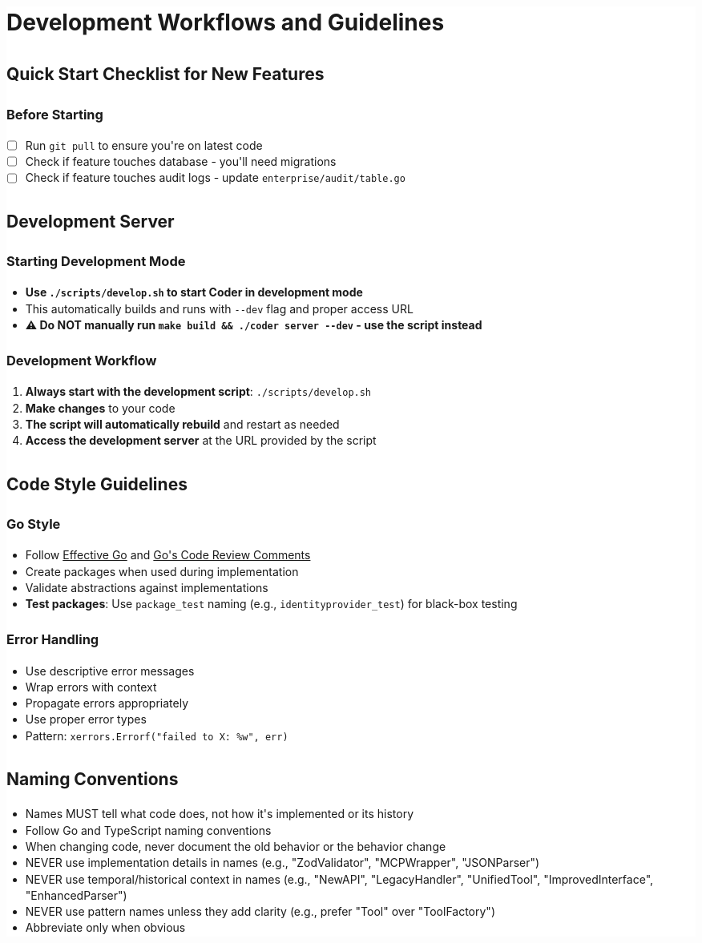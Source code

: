 # Development Workflows and Guidelines

## Quick Start Checklist for New Features

### Before Starting

- [ ] Run `git pull` to ensure you're on latest code
- [ ] Check if feature touches database - you'll need migrations
- [ ] Check if feature touches audit logs - update `enterprise/audit/table.go`

## Development Server

### Starting Development Mode

- **Use `./scripts/develop.sh` to start Coder in development mode**
- This automatically builds and runs with `--dev` flag and proper access URL
- **⚠️ Do NOT manually run `make build && ./coder server --dev` - use the script instead**

### Development Workflow

1. **Always start with the development script**: `./scripts/develop.sh`
2. **Make changes** to your code
3. **The script will automatically rebuild** and restart as needed
4. **Access the development server** at the URL provided by the script

## Code Style Guidelines

### Go Style

- Follow [Effective Go](https://go.dev/doc/effective_go) and [Go's Code Review Comments](https://github.com/golang/go/wiki/CodeReviewComments)
- Create packages when used during implementation
- Validate abstractions against implementations
- **Test packages**: Use `package_test` naming (e.g., `identityprovider_test`) for black-box testing

### Error Handling

- Use descriptive error messages
- Wrap errors with context
- Propagate errors appropriately
- Use proper error types
- Pattern: `xerrors.Errorf("failed to X: %w", err)`

## Naming Conventions

- Names MUST tell what code does, not how it's implemented or its history
- Follow Go and TypeScript naming conventions
- When changing code, never document the old behavior or the behavior change
- NEVER use implementation details in names (e.g., "ZodValidator", "MCPWrapper", "JSONParser")
- NEVER use temporal/historical context in names (e.g., "NewAPI", "LegacyHandler", "UnifiedTool", "ImprovedInterface", "EnhancedParser")
- NEVER use pattern names unless they add clarity (e.g., prefer "Tool" over "ToolFactory")
- Abbreviate only when obvious
